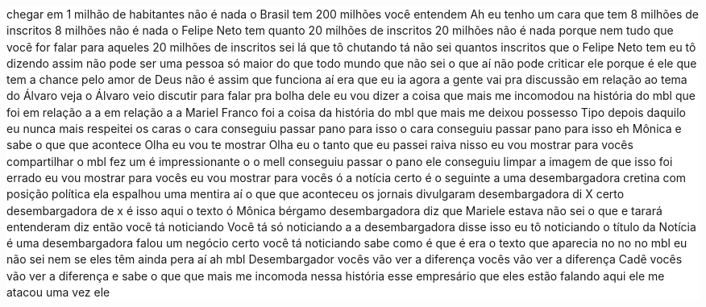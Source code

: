 chegar em 1 milhão de habitantes não é
nada o Brasil tem 200 milhões você
entendem Ah eu tenho um cara que tem 8
milhões de inscritos 8 milhões não é
nada o Felipe Neto tem quanto 20 milhões
de inscritos 20 milhões não é nada
porque nem tudo que você for falar para
aqueles 20 milhões de inscritos sei lá
que tô chutando tá não sei quantos
inscritos que o Felipe Neto tem eu tô
dizendo assim não pode ser uma pessoa só
maior do que todo mundo que não sei o
que aí não pode criticar ele porque é
ele que tem a chance pelo amor de Deus
não é assim que funciona aí era que eu
ia agora a gente vai pra discussão em
relação ao tema do Álvaro veja o Álvaro
veio discutir
para falar pra bolha
dele eu vou dizer a coisa que mais me
incomodou na história do mbl que foi em
relação a
a em relação
a a Mariel Franco foi a coisa da
história do mbl que mais me deixou
possesso Tipo depois daquilo eu nunca
mais respeitei os caras o cara conseguiu
passar pano para isso
o cara conseguiu passar pano para isso
eh
Mônica e sabe o que que
acontece Olha eu vou te
mostrar Olha eu o tanto que eu passei
raiva nisso eu vou mostrar para vocês
compartilhar o mbl fez
um é impressionante o o mell conseguiu
passar o pano ele conseguiu limpar a
imagem de que isso foi errado eu vou
mostrar para vocês eu vou mostrar para
vocês
ó a notícia certo é o seguinte a uma
desembargadora cretina com posição
política ela espalhou uma mentira aí o
que que aconteceu os jornais divulgaram
desembargadora di X
certo desembargadora de x é isso aqui o
texto
ó Mônica bérgamo desembargadora diz que
Mariele estava não sei o que e tarará
entenderam diz então você tá noticiando
Você tá só noticiando a a desembargadora
disse isso eu tô noticiando o título da
Notícia é uma desembargadora falou um
negócio certo você tá noticiando sabe
como é que é era o texto que aparecia no
no no mbl eu não sei nem se eles têm
ainda pera aí ah
mbl Desembargador vocês vão ver a
diferença vocês vão ver a
diferença Cadê vocês vão ver a
diferença
e sabe o que que mais me incomoda nessa
história esse empresário que eles estão
falando aqui ele me atacou uma vez ele